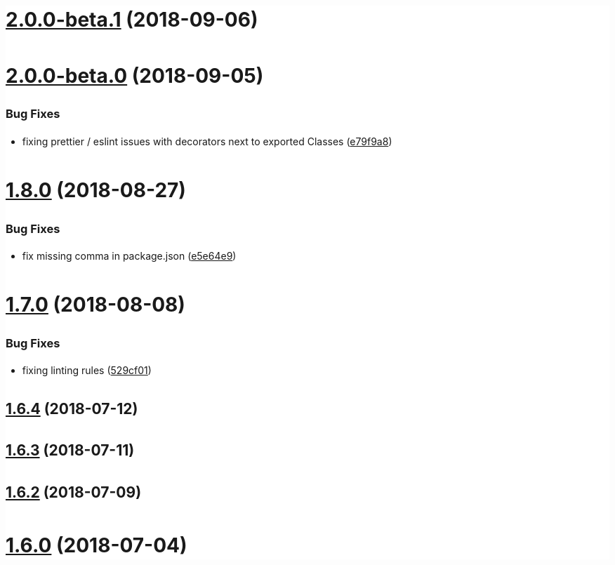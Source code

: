 # [2.0.0-beta.1](https://github.com/bolt-design-system/bolt/compare/v2.0.0-beta.0...v2.0.0-beta.1) (2018-09-06)



# [2.0.0-beta.0](https://github.com/bolt-design-system/bolt/compare/v1.8.1...v2.0.0-beta.0) (2018-09-05)


### Bug Fixes

* fixing prettier / eslint issues with decorators next to exported Classes ([e79f9a8](https://github.com/bolt-design-system/bolt/commit/e79f9a8))



# [1.8.0](https://github.com/bolt-design-system/bolt/compare/v1.7.2...v1.8.0) (2018-08-27)


### Bug Fixes

* fix missing comma in package.json ([e5e64e9](https://github.com/bolt-design-system/bolt/commit/e5e64e9))



# [1.7.0](https://github.com/bolt-design-system/bolt/compare/v1.6.8...v1.7.0) (2018-08-08)


### Bug Fixes

* fixing linting rules ([529cf01](https://github.com/bolt-design-system/bolt/commit/529cf01))



## [1.6.4](https://github.com/bolt-design-system/bolt/compare/v1.6.3...v1.6.4) (2018-07-12)



## [1.6.3](https://github.com/bolt-design-system/bolt/compare/v1.6.2...v1.6.3) (2018-07-11)



## [1.6.2](https://github.com/bolt-design-system/bolt/compare/v1.6.0...v1.6.2) (2018-07-09)



# [1.6.0](https://github.com/bolt-design-system/bolt/compare/v1.5.3...v1.6.0) (2018-07-04)
